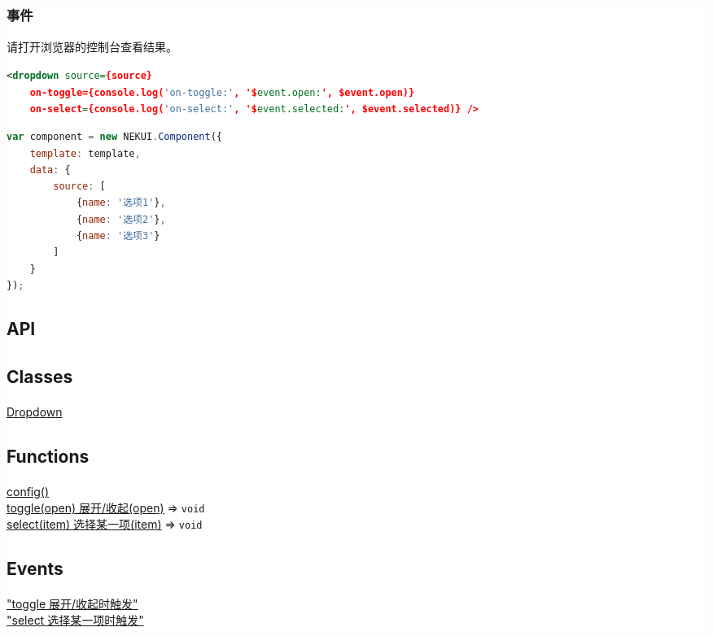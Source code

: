 
### 事件

请打开浏览器的控制台查看结果。


<div class="m-example"></div>

```xml
<dropdown source={source}
    on-toggle={console.log('on-toggle:', '$event.open:', $event.open)}
    on-select={console.log('on-select:', '$event.selected:', $event.selected)} />
```

```javascript
var component = new NEKUI.Component({
    template: template,
    data: {
        source: [
            {name: '选项1'},
            {name: '选项2'},
            {name: '选项3'}
        ]
    }
});
```


## API
## Classes

<dl>
<dt><a href="#Dropdown">Dropdown</a></dt>
<dd></dd>
</dl>

## Functions

<dl>
<dt><a href="#config">config()</a></dt>
<dd></dd>
<dt><a href="#toggle(open) 展开/收起">toggle(open) 展开/收起(open)</a> ⇒ <code>void</code></dt>
<dd></dd>
<dt><a href="#select(item) 选择某一项">select(item) 选择某一项(item)</a> ⇒ <code>void</code></dt>
<dd></dd>
</dl>

## Events

<dl>
<dt><a href="#event_toggle  展开/收起时触发">"toggle  展开/收起时触发"</a></dt>
<dd></dd>
<dt><a href="#event_select 选择某一项时触发">"select 选择某一项时触发"</a></dt>
<dd></dd>
</dl>
